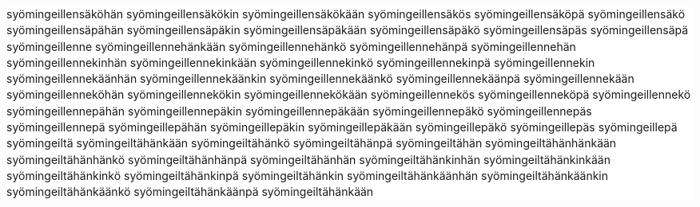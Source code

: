 syömingeillensäköhän
syömingeillensäkökin
syömingeillensäkökään
syömingeillensäkös
syömingeillensäköpä
syömingeillensäkö
syömingeillensäpähän
syömingeillensäpäkin
syömingeillensäpäkään
syömingeillensäpäkö
syömingeillensäpäs
syömingeillensäpä
syömingeillenne
syömingeillennehänkään
syömingeillennehänkö
syömingeillennehänpä
syömingeillennehän
syömingeillennekinhän
syömingeillennekinkään
syömingeillennekinkö
syömingeillennekinpä
syömingeillennekin
syömingeillennekäänhän
syömingeillennekäänkin
syömingeillennekäänkö
syömingeillennekäänpä
syömingeillennekään
syömingeillenneköhän
syömingeillennekökin
syömingeillennekökään
syömingeillennekös
syömingeillenneköpä
syömingeillennekö
syömingeillennepähän
syömingeillennepäkin
syömingeillennepäkään
syömingeillennepäkö
syömingeillennepäs
syömingeillennepä
syömingeillepähän
syömingeillepäkin
syömingeillepäkään
syömingeillepäkö
syömingeillepäs
syömingeillepä
syömingeiltä
syömingeiltähänkään
syömingeiltähänkö
syömingeiltähänpä
syömingeiltähän
syömingeiltähänhänkään
syömingeiltähänhänkö
syömingeiltähänhänpä
syömingeiltähänhän
syömingeiltähänkinhän
syömingeiltähänkinkään
syömingeiltähänkinkö
syömingeiltähänkinpä
syömingeiltähänkin
syömingeiltähänkäänhän
syömingeiltähänkäänkin
syömingeiltähänkäänkö
syömingeiltähänkäänpä
syömingeiltähänkään